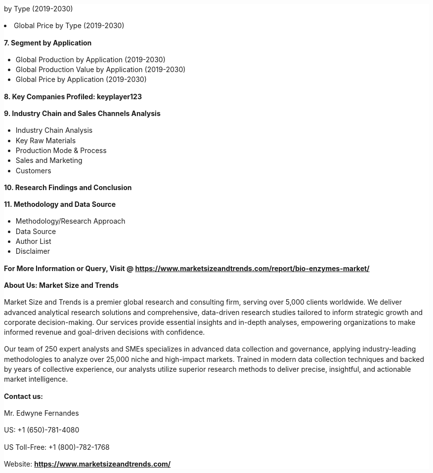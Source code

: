 by Type (2019-2030)</li><li>Global Price by Type (2019-2030)</li></ul><p><strong>7. Segment by Application</strong></p><ul><li>Global Production by Application (2019-2030)</li><li>Global Production Value by Application (2019-2030)</li><li>Global Price by Application (2019-2030)</li></ul><p><strong>8. Key Companies Profiled: keyplayer123</strong></p><p><strong>9. Industry Chain and Sales Channels Analysis</strong></p><ul><li>Industry Chain Analysis</li><li>Key Raw Materials</li><li>Production Mode &amp; Process</li><li>Sales and Marketing</li><li>Customers</li></ul><p><strong>10. Research Findings and Conclusion</strong></p><p><strong>11. Methodology and Data Source</strong></p><ul><li>Methodology/Research Approach</li><li>Data Source</li><li>Author List</li><li>Disclaimer</li></ul></p><p><strong>For More Information or Query, Visit @ <a href="https://www.marketsizeandtrends.com/report/bio-enzymes-market/">https://www.marketsizeandtrends.com/report/bio-enzymes-market/</a></strong></p><p><strong>About Us: Market Size and Trends</strong></p><p>Market Size and Trends is a premier global research and consulting firm, serving over 5,000 clients worldwide. We deliver advanced analytical research solutions and comprehensive, data-driven research studies tailored to inform strategic growth and corporate decision-making. Our services provide essential insights and in-depth analyses, empowering organizations to make informed revenue and goal-driven decisions with confidence.</p><p>Our team of 250 expert analysts and SMEs specializes in advanced data collection and governance, applying industry-leading methodologies to analyze over 25,000 niche and high-impact markets. Trained in modern data collection techniques and backed by years of collective experience, our analysts utilize superior research methods to deliver precise, insightful, and actionable market intelligence.</p><p><strong>Contact us:</strong></p><p>Mr. Edwyne Fernandes</p><p>US: +1 (650)-781-4080</p><p>US Toll-Free: +1 (800)-782-1768</p><p>Website: <strong><a href="https://www.marketsizeandtrends.com/">https://www.marketsizeandtrends.com/</a></strong></p>
